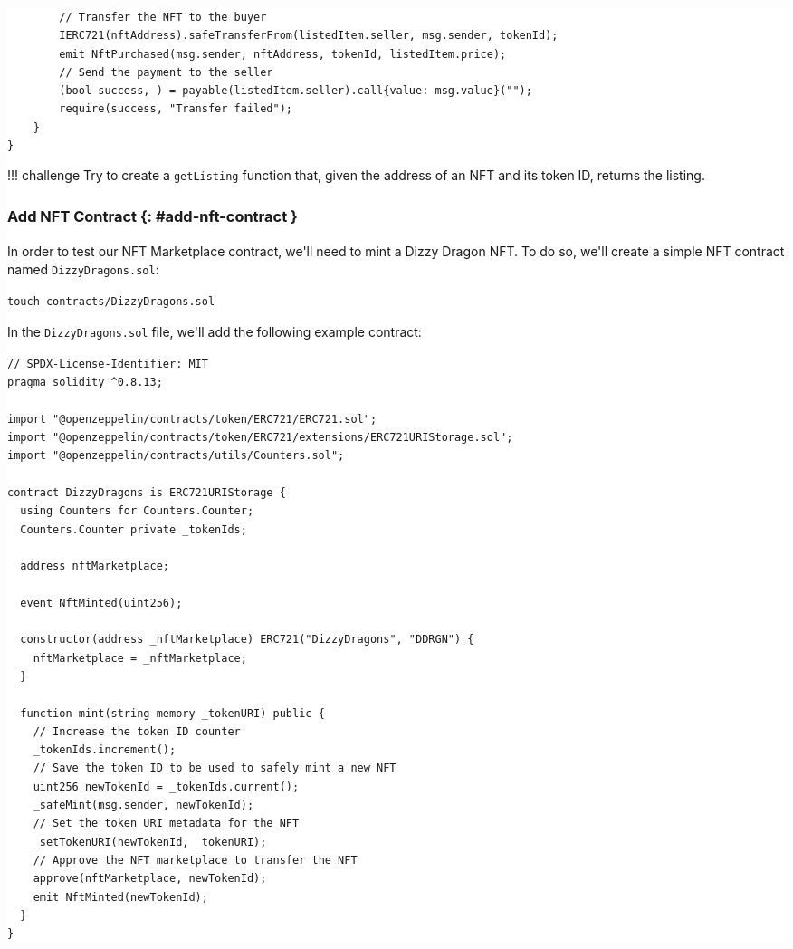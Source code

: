 ```Solidity
        // Transfer the NFT to the buyer
        IERC721(nftAddress).safeTransferFrom(listedItem.seller, msg.sender, tokenId);
        emit NftPurchased(msg.sender, nftAddress, tokenId, listedItem.price);
        // Send the payment to the seller
        (bool success, ) = payable(listedItem.seller).call{value: msg.value}("");
        require(success, "Transfer failed");
    }
}
```

!!! challenge
    Try to create a `getListing` function that, given the address of an NFT and its token ID, returns the listing.

### Add NFT Contract {: #add-nft-contract }

In order to test our NFT Marketplace contract, we'll need to mint a Dizzy Dragon NFT. To do so, we'll create a simple NFT contract named `DizzyDragons.sol`:

```
touch contracts/DizzyDragons.sol
```

In the `DizzyDragons.sol` file, we'll add the following example contract:

```solidity
// SPDX-License-Identifier: MIT
pragma solidity ^0.8.13;

import "@openzeppelin/contracts/token/ERC721/ERC721.sol";
import "@openzeppelin/contracts/token/ERC721/extensions/ERC721URIStorage.sol";
import "@openzeppelin/contracts/utils/Counters.sol";

contract DizzyDragons is ERC721URIStorage {
  using Counters for Counters.Counter;
  Counters.Counter private _tokenIds;
  
  address nftMarketplace;

  event NftMinted(uint256);

  constructor(address _nftMarketplace) ERC721("DizzyDragons", "DDRGN") {
    nftMarketplace = _nftMarketplace;
  }

  function mint(string memory _tokenURI) public {
    // Increase the token ID counter
    _tokenIds.increment();
    // Save the token ID to be used to safely mint a new NFT
    uint256 newTokenId = _tokenIds.current();
    _safeMint(msg.sender, newTokenId);
    // Set the token URI metadata for the NFT
    _setTokenURI(newTokenId, _tokenURI);
    // Approve the NFT marketplace to transfer the NFT
    approve(nftMarketplace, newTokenId);
    emit NftMinted(newTokenId);
  }
}
```
